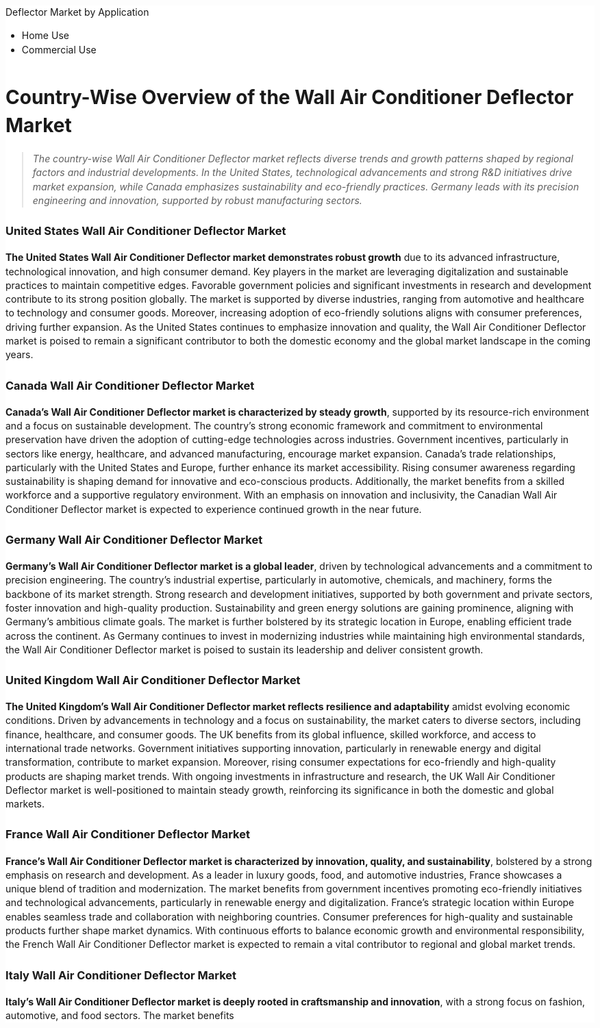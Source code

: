 Deflector Market by Application</h3><ul><li>Home Use</li><li>Commercial Use</li></ul><h1><span class="">Country-Wise Overview of the Wall Air Conditioner Deflector Market<br /></span></h1><blockquote><p><em><span class="">The country-wise Wall Air Conditioner Deflector market reflects diverse trends and growth patterns shaped by regional factors and industrial developments. In the United States, technological advancements and strong R&amp;D initiatives drive market expansion, while Canada emphasizes sustainability and eco-friendly practices. Germany leads with its precision engineering and innovation, supported by robust manufacturing sectors.</span></em></p></blockquote><h3><strong>United States Wall Air Conditioner Deflector Market</strong></h3><p><strong>The United States Wall Air Conditioner Deflector market demonstrates robust growth</strong> due to its advanced infrastructure, technological innovation, and high consumer demand. Key players in the market are leveraging digitalization and sustainable practices to maintain competitive edges. Favorable government policies and significant investments in research and development contribute to its strong position globally. The market is supported by diverse industries, ranging from automotive and healthcare to technology and consumer goods. Moreover, increasing adoption of eco-friendly solutions aligns with consumer preferences, driving further expansion. As the United States continues to emphasize innovation and quality, the Wall Air Conditioner Deflector market is poised to remain a significant contributor to both the domestic economy and the global market landscape in the coming years.</p><h3><strong>Canada Wall Air Conditioner Deflector Market</strong></h3><p><strong>Canada&rsquo;s Wall Air Conditioner Deflector market is characterized by steady growth</strong>, supported by its resource-rich environment and a focus on sustainable development. The country&rsquo;s strong economic framework and commitment to environmental preservation have driven the adoption of cutting-edge technologies across industries. Government incentives, particularly in sectors like energy, healthcare, and advanced manufacturing, encourage market expansion. Canada&rsquo;s trade relationships, particularly with the United States and Europe, further enhance its market accessibility. Rising consumer awareness regarding sustainability is shaping demand for innovative and eco-conscious products. Additionally, the market benefits from a skilled workforce and a supportive regulatory environment. With an emphasis on innovation and inclusivity, the Canadian Wall Air Conditioner Deflector market is expected to experience continued growth in the near future.</p><h3><strong>Germany Wall Air Conditioner Deflector Market</strong></h3><p><strong>Germany&rsquo;s Wall Air Conditioner Deflector market is a global leader</strong>, driven by technological advancements and a commitment to precision engineering. The country&rsquo;s industrial expertise, particularly in automotive, chemicals, and machinery, forms the backbone of its market strength. Strong research and development initiatives, supported by both government and private sectors, foster innovation and high-quality production. Sustainability and green energy solutions are gaining prominence, aligning with Germany&rsquo;s ambitious climate goals. The market is further bolstered by its strategic location in Europe, enabling efficient trade across the continent. As Germany continues to invest in modernizing industries while maintaining high environmental standards, the Wall Air Conditioner Deflector market is poised to sustain its leadership and deliver consistent growth.</p><h3><strong>United Kingdom Wall Air Conditioner Deflector Market</strong></h3><p><strong>The United Kingdom&rsquo;s Wall Air Conditioner Deflector market reflects resilience and adaptability</strong> amidst evolving economic conditions. Driven by advancements in technology and a focus on sustainability, the market caters to diverse sectors, including finance, healthcare, and consumer goods. The UK benefits from its global influence, skilled workforce, and access to international trade networks. Government initiatives supporting innovation, particularly in renewable energy and digital transformation, contribute to market expansion. Moreover, rising consumer expectations for eco-friendly and high-quality products are shaping market trends. With ongoing investments in infrastructure and research, the UK Wall Air Conditioner Deflector market is well-positioned to maintain steady growth, reinforcing its significance in both the domestic and global markets.</p><h3><strong>France Wall Air Conditioner Deflector Market</strong></h3><p><strong>France&rsquo;s Wall Air Conditioner Deflector market is characterized by innovation, quality, and sustainability</strong>, bolstered by a strong emphasis on research and development. As a leader in luxury goods, food, and automotive industries, France showcases a unique blend of tradition and modernization. The market benefits from government incentives promoting eco-friendly initiatives and technological advancements, particularly in renewable energy and digitalization. France&rsquo;s strategic location within Europe enables seamless trade and collaboration with neighboring countries. Consumer preferences for high-quality and sustainable products further shape market dynamics. With continuous efforts to balance economic growth and environmental responsibility, the French Wall Air Conditioner Deflector market is expected to remain a vital contributor to regional and global market trends.</p><h3><strong>Italy Wall Air Conditioner Deflector Market</strong></h3><p><strong>Italy&rsquo;s Wall Air Conditioner Deflector market is deeply rooted in craftsmanship and innovation</strong>, with a strong focus on fashion, automotive, and food sectors. The market benefits